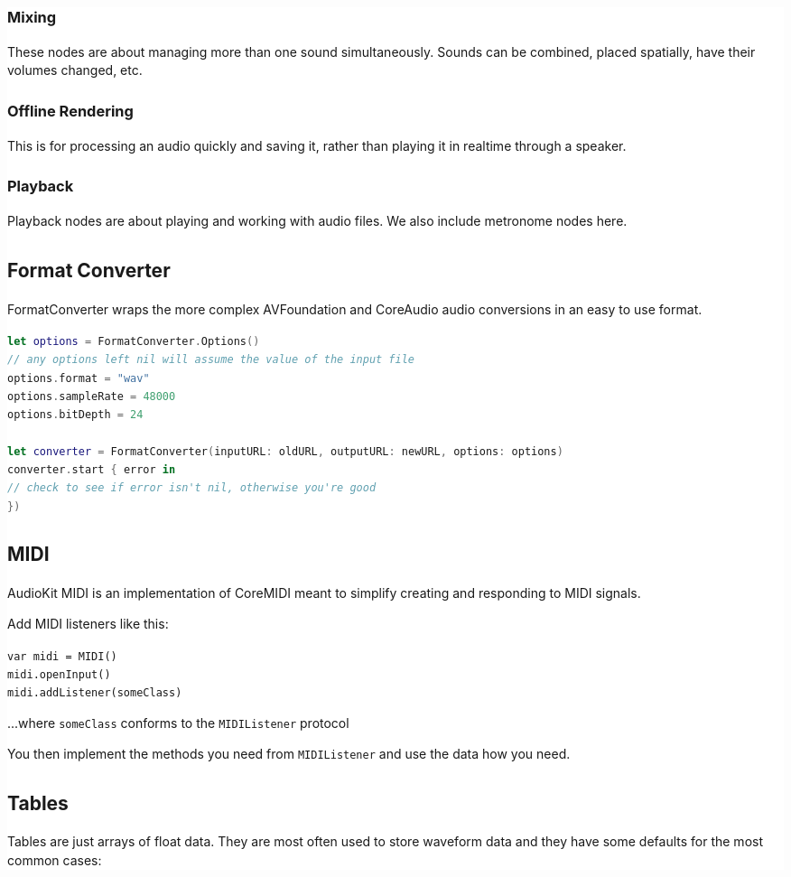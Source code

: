 ### Mixing

These nodes are about managing more than one sound simultaneously. Sounds can be combined, placed spatially, have their volumes changed, etc.

### Offline Rendering

This is for processing an audio quickly and saving it, rather than playing it in realtime through a speaker.

### Playback

Playback nodes are about playing and working with audio files.  We also include metronome nodes here.

## Format Converter

FormatConverter wraps the more complex AVFoundation and CoreAudio audio conversions in an easy to use format.
```swift
let options = FormatConverter.Options()
// any options left nil will assume the value of the input file
options.format = "wav"
options.sampleRate = 48000
options.bitDepth = 24

let converter = FormatConverter(inputURL: oldURL, outputURL: newURL, options: options)
converter.start { error in
// check to see if error isn't nil, otherwise you're good
})
```

## MIDI

AudioKit MIDI is an implementation of CoreMIDI meant to simplify creating and responding to MIDI signals. 

Add MIDI listeners like this:
 ```
var midi = MIDI()
midi.openInput()
midi.addListener(someClass)
 ```
 ...where `someClass` conforms to the `MIDIListener` protocol

You then implement the methods you need from `MIDIListener` and use the data how you need.


## Tables

Tables are just arrays of float data. They are most often used to store waveform data and they have some defaults for the most common cases:
